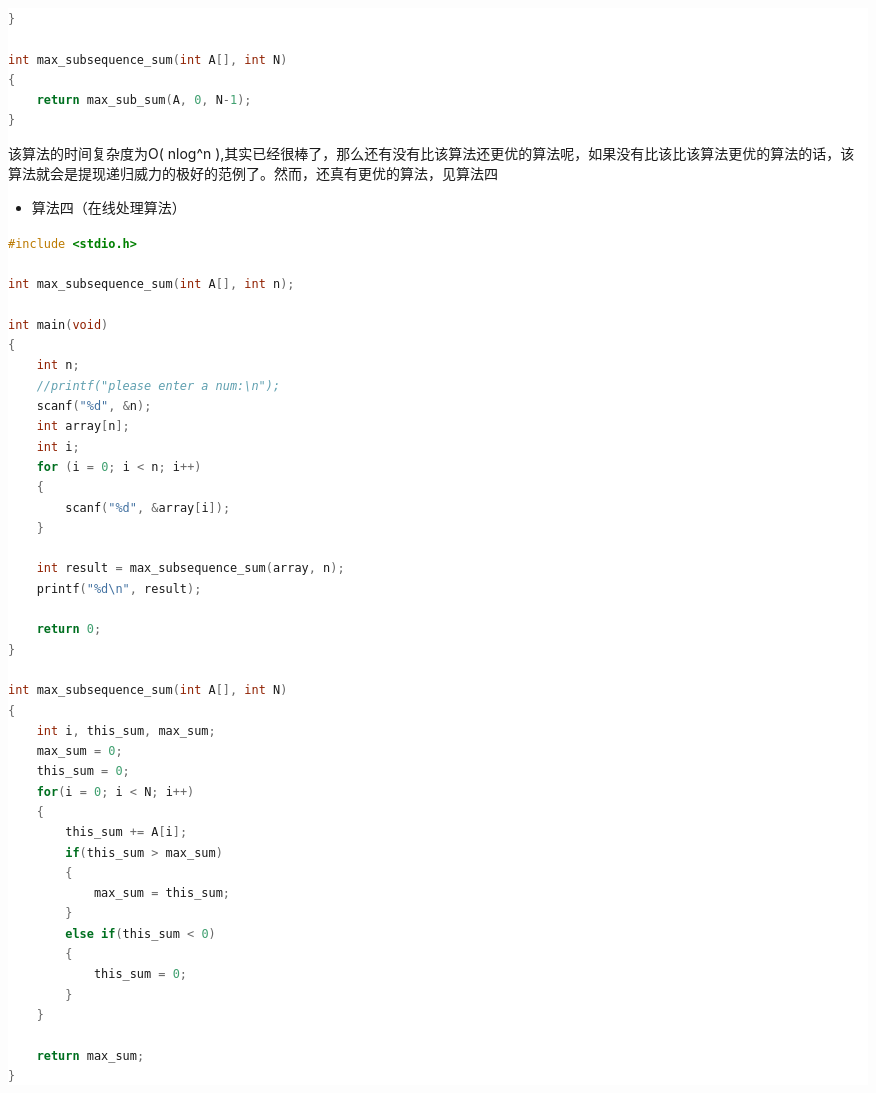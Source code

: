 ```c
}

int max_subsequence_sum(int A[], int N)
{
    return max_sub_sum(A, 0, N-1);
}

```
该算法的时间复杂度为O( nlog^n ),其实已经很棒了，那么还有没有比该算法还更优的算法呢，如果没有比该比该算法更优的算法的话，该算法就会是提现递归威力的极好的范例了。然而，还真有更优的算法，见算法四

* 算法四（在线处理算法）

```C
#include <stdio.h>

int max_subsequence_sum(int A[], int n);

int main(void)
{
    int n;
    //printf("please enter a num:\n");
    scanf("%d", &n);
    int array[n];
    int i;
    for (i = 0; i < n; i++)
    {
        scanf("%d", &array[i]);
    }

    int result = max_subsequence_sum(array, n);
    printf("%d\n", result);

    return 0;
}

int max_subsequence_sum(int A[], int N)
{
    int i, this_sum, max_sum;
    max_sum = 0;
    this_sum = 0;
    for(i = 0; i < N; i++)
    {
        this_sum += A[i];
        if(this_sum > max_sum)
        {
            max_sum = this_sum;
        }
        else if(this_sum < 0)
        {
            this_sum = 0;
        }
    }

    return max_sum;
}

```
